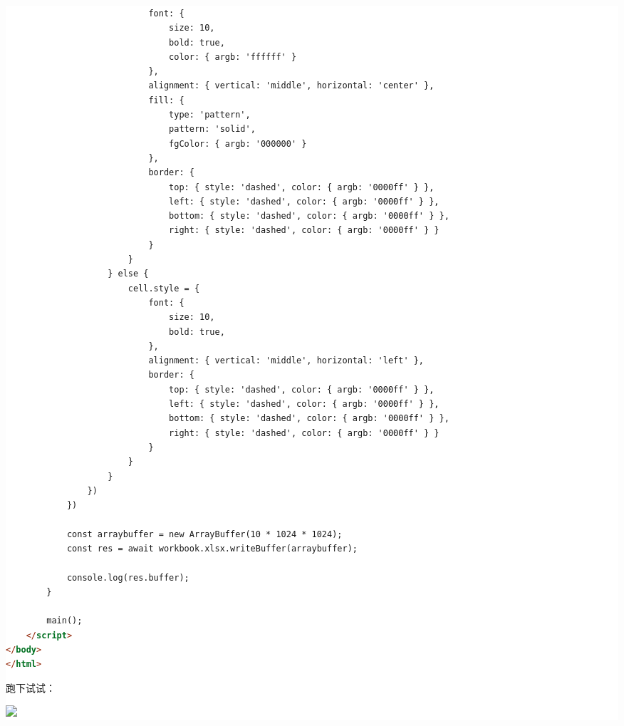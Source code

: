```html
                            font: {
                                size: 10,
                                bold: true,
                                color: { argb: 'ffffff' }
                            },
                            alignment: { vertical: 'middle', horizontal: 'center' },
                            fill: {
                                type: 'pattern',
                                pattern: 'solid',
                                fgColor: { argb: '000000' }
                            },
                            border: {
                                top: { style: 'dashed', color: { argb: '0000ff' } },
                                left: { style: 'dashed', color: { argb: '0000ff' } },
                                bottom: { style: 'dashed', color: { argb: '0000ff' } },
                                right: { style: 'dashed', color: { argb: '0000ff' } }
                            }
                        }
                    } else {
                        cell.style = {
                            font: {
                                size: 10,
                                bold: true,
                            },
                            alignment: { vertical: 'middle', horizontal: 'left' },
                            border: {
                                top: { style: 'dashed', color: { argb: '0000ff' } },
                                left: { style: 'dashed', color: { argb: '0000ff' } },
                                bottom: { style: 'dashed', color: { argb: '0000ff' } },
                                right: { style: 'dashed', color: { argb: '0000ff' } }
                            }
                        }
                    }
                })
            })

            const arraybuffer = new ArrayBuffer(10 * 1024 * 1024);
            const res = await workbook.xlsx.writeBuffer(arraybuffer);

            console.log(res.buffer);
        }

        main();
    </script>
</body>
</html>
```
跑下试试：

![](https://p3-juejin.byteimg.com/tos-cn-i-k3u1fbpfcp/348ad82e55ee4618b12c071c7d7300ea~tplv-k3u1fbpfcp-jj-mark:0:0:0:0:q75.image#?w=924&h=1080&s=104568&e=png&b=ffffff)
